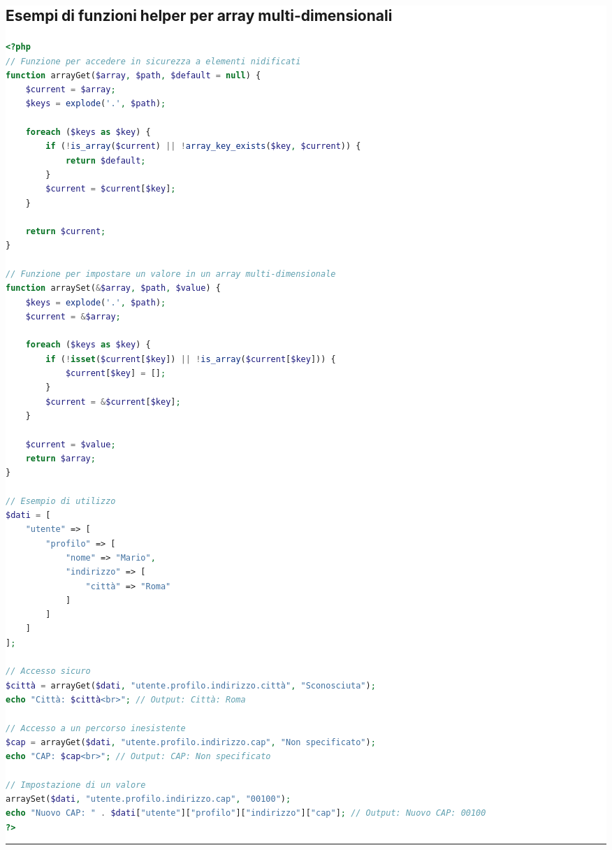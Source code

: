 ## Esempi di funzioni helper per array multi-dimensionali

```php
<?php
// Funzione per accedere in sicurezza a elementi nidificati
function arrayGet($array, $path, $default = null) {
    $current = $array;
    $keys = explode('.', $path);
    
    foreach ($keys as $key) {
        if (!is_array($current) || !array_key_exists($key, $current)) {
            return $default;
        }
        $current = $current[$key];
    }
    
    return $current;
}

// Funzione per impostare un valore in un array multi-dimensionale
function arraySet(&$array, $path, $value) {
    $keys = explode('.', $path);
    $current = &$array;
    
    foreach ($keys as $key) {
        if (!isset($current[$key]) || !is_array($current[$key])) {
            $current[$key] = [];
        }
        $current = &$current[$key];
    }
    
    $current = $value;
    return $array;
}

// Esempio di utilizzo
$dati = [
    "utente" => [
        "profilo" => [
            "nome" => "Mario",
            "indirizzo" => [
                "città" => "Roma"
            ]
        ]
    ]
];

// Accesso sicuro
$città = arrayGet($dati, "utente.profilo.indirizzo.città", "Sconosciuta");
echo "Città: $città<br>"; // Output: Città: Roma

// Accesso a un percorso inesistente
$cap = arrayGet($dati, "utente.profilo.indirizzo.cap", "Non specificato");
echo "CAP: $cap<br>"; // Output: CAP: Non specificato

// Impostazione di un valore
arraySet($dati, "utente.profilo.indirizzo.cap", "00100");
echo "Nuovo CAP: " . $dati["utente"]["profilo"]["indirizzo"]["cap"]; // Output: Nuovo CAP: 00100
?>
```

---